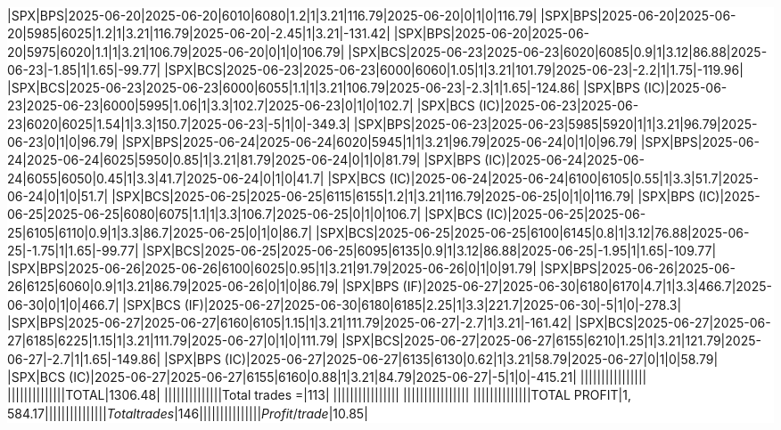 |SPX|BPS|2025-06-20|2025-06-20|6010|6080|1.2|1|3.21|116.79|2025-06-20|0|1|0|116.79|
|SPX|BPS|2025-06-20|2025-06-20|5985|6025|1.2|1|3.21|116.79|2025-06-20|-2.45|1|3.21|-131.42|
|SPX|BPS|2025-06-20|2025-06-20|5975|6020|1.1|1|3.21|106.79|2025-06-20|0|1|0|106.79|
|SPX|BCS|2025-06-23|2025-06-23|6020|6085|0.9|1|3.12|86.88|2025-06-23|-1.85|1|1.65|-99.77|
|SPX|BCS|2025-06-23|2025-06-23|6000|6060|1.05|1|3.21|101.79|2025-06-23|-2.2|1|1.75|-119.96|
|SPX|BCS|2025-06-23|2025-06-23|6000|6055|1.1|1|3.21|106.79|2025-06-23|-2.3|1|1.65|-124.86|
|SPX|BPS (IC)|2025-06-23|2025-06-23|6000|5995|1.06|1|3.3|102.7|2025-06-23|0|1|0|102.7|
|SPX|BCS (IC)|2025-06-23|2025-06-23|6020|6025|1.54|1|3.3|150.7|2025-06-23|-5|1|0|-349.3|
|SPX|BPS|2025-06-23|2025-06-23|5985|5920|1|1|3.21|96.79|2025-06-23|0|1|0|96.79|
|SPX|BPS|2025-06-24|2025-06-24|6020|5945|1|1|3.21|96.79|2025-06-24|0|1|0|96.79|
|SPX|BPS|2025-06-24|2025-06-24|6025|5950|0.85|1|3.21|81.79|2025-06-24|0|1|0|81.79|
|SPX|BPS (IC)|2025-06-24|2025-06-24|6055|6050|0.45|1|3.3|41.7|2025-06-24|0|1|0|41.7|
|SPX|BCS (IC)|2025-06-24|2025-06-24|6100|6105|0.55|1|3.3|51.7|2025-06-24|0|1|0|51.7|
|SPX|BCS|2025-06-25|2025-06-25|6115|6155|1.2|1|3.21|116.79|2025-06-25|0|1|0|116.79|
|SPX|BPS (IC)|2025-06-25|2025-06-25|6080|6075|1.1|1|3.3|106.7|2025-06-25|0|1|0|106.7|
|SPX|BCS (IC)|2025-06-25|2025-06-25|6105|6110|0.9|1|3.3|86.7|2025-06-25|0|1|0|86.7|
|SPX|BCS|2025-06-25|2025-06-25|6100|6145|0.8|1|3.12|76.88|2025-06-25|-1.75|1|1.65|-99.77|
|SPX|BCS|2025-06-25|2025-06-25|6095|6135|0.9|1|3.12|86.88|2025-06-25|-1.95|1|1.65|-109.77|
|SPX|BPS|2025-06-26|2025-06-26|6100|6025|0.95|1|3.21|91.79|2025-06-26|0|1|0|91.79|
|SPX|BPS|2025-06-26|2025-06-26|6125|6060|0.9|1|3.21|86.79|2025-06-26|0|1|0|86.79|
|SPX|BPS (IF)|2025-06-27|2025-06-30|6180|6170|4.7|1|3.3|466.7|2025-06-30|0|1|0|466.7|
|SPX|BCS (IF)|2025-06-27|2025-06-30|6180|6185|2.25|1|3.3|221.7|2025-06-30|-5|1|0|-278.3|
|SPX|BPS|2025-06-27|2025-06-27|6160|6105|1.15|1|3.21|111.79|2025-06-27|-2.7|1|3.21|-161.42|
|SPX|BCS|2025-06-27|2025-06-27|6185|6225|1.15|1|3.21|111.79|2025-06-27|0|1|0|111.79|
|SPX|BCS|2025-06-27|2025-06-27|6155|6210|1.25|1|3.21|121.79|2025-06-27|-2.7|1|1.65|-149.86|
|SPX|BPS (IC)|2025-06-27|2025-06-27|6135|6130|0.62|1|3.21|58.79|2025-06-27|0|1|0|58.79|
|SPX|BCS (IC)|2025-06-27|2025-06-27|6155|6160|0.88|1|3.21|84.79|2025-06-27|-5|1|0|-415.21|
||||||||||||||||
||||||||||||||TOTAL|1306.48|
||||||||||||||Total trades =|113|
||||||||||||||||
||||||||||||||||
||||||||||||||TOTAL PROFIT|$1,584.17|
||||||||||||||Total trades|146|
||||||||||||||Profit/trade|$10.85|
